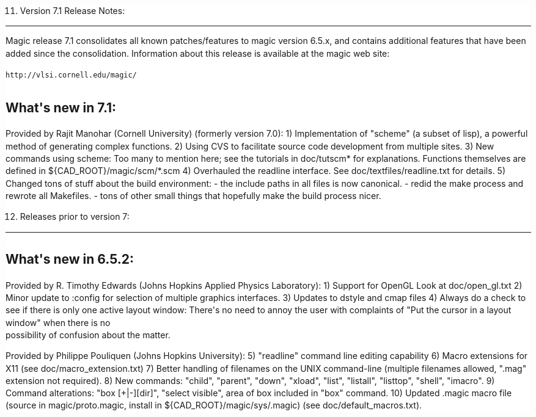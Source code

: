 11. Version 7.1 Release Notes:
---------------------------------

   Magic release 7.1 consolidates all known patches/features
   to magic version 6.5.x, and contains additional features that have
   been added since the consolidation.  Information about this release
   is available at the magic web site:

	http://vlsi.cornell.edu/magic/


   What's new in 7.1:
   ------------------
   Provided by Rajit Manohar (Cornell University) (formerly version 7.0):
       1) Implementation of "scheme" (a subset of lisp), a powerful method
	  of generating complex functions.
       2) Using CVS to facilitate source code development from multiple sites.
       3) New commands using scheme:  Too many to mention here;  see the
	  tutorials in doc/tutscm* for explanations.  Functions themselves
	  are defined in ${CAD_ROOT}/magic/scm/*.scm
       4) Overhauled the readline interface. See doc/textfiles/readline.txt for
          details.
       5) Changed tons of stuff about the build environment:
            - the include paths in all files is now canonical.
            - redid the make process and rewrote all Makefiles.
            - tons of other small things that hopefully make the build process
              nicer.

12. Releases prior to version 7:
---------------------------------

   What's new in 6.5.2:
   --------------------
   Provided by R. Timothy Edwards (Johns Hopkins Applied Physics Laboratory):
        1) Support for OpenGL 
           Look at doc/open_gl.txt
        2) Minor update to :config for selection of multiple graphics
           interfaces.
        3) Updates to dstyle and cmap files
        4) Always do a check to see if there is only one active layout
           window:  There's no need to annoy the user with complaints
           of "Put the cursor in a layout window" when there is no  
           possibility of confusion about the matter.
    
   Provided by Philippe Pouliquen (Johns Hopkins University):
        5) "readline" command line editing capability
        6) Macro extensions for X11 (see doc/macro_extension.txt)
        7) Better handling of filenames on the UNIX command-line (multiple
           filenames allowed, ".mag" extension not required).
        8) New commands:  "child", "parent", "down", "xload", "list", "listall",
           "listtop", "shell", "imacro".
        9) Command alterations: "box [+|-][dir]", "select visible", area of box
           included in "box" command.
       10) Updated .magic macro file (source in magic/proto.magic, install in
           ${CAD_ROOT}/magic/sys/.magic) (see doc/default_macros.txt).
